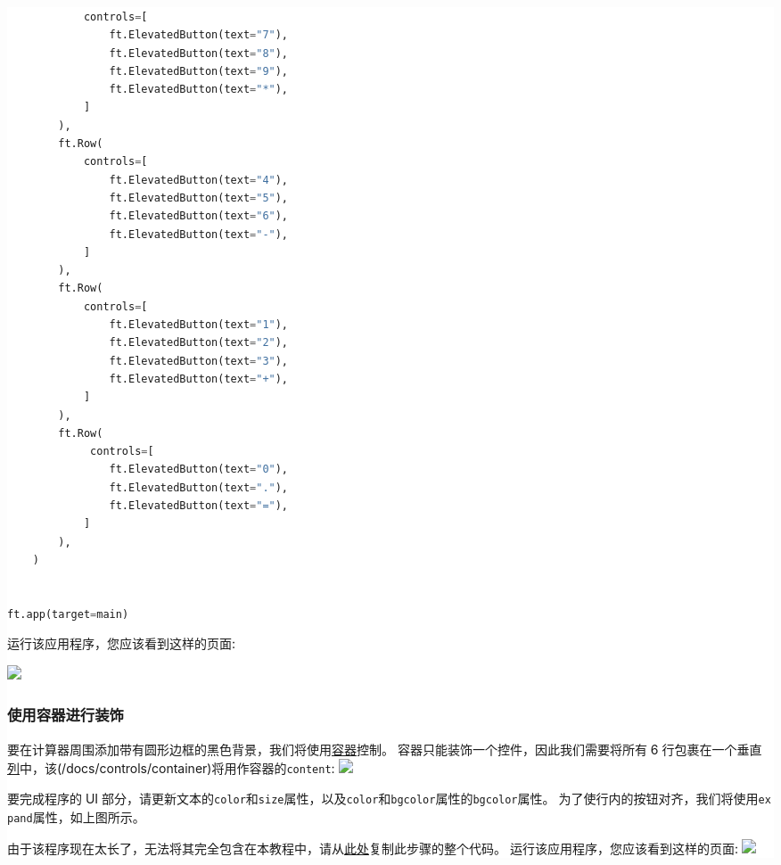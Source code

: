 ```python
            controls=[
                ft.ElevatedButton(text="7"),
                ft.ElevatedButton(text="8"),
                ft.ElevatedButton(text="9"),
                ft.ElevatedButton(text="*"),
            ]
        ),
        ft.Row(
            controls=[
                ft.ElevatedButton(text="4"),
                ft.ElevatedButton(text="5"),
                ft.ElevatedButton(text="6"),
                ft.ElevatedButton(text="-"),
            ]
        ),
        ft.Row(
            controls=[
                ft.ElevatedButton(text="1"),
                ft.ElevatedButton(text="2"),
                ft.ElevatedButton(text="3"),
                ft.ElevatedButton(text="+"),
            ]
        ),
        ft.Row(
             controls=[
                ft.ElevatedButton(text="0"),
                ft.ElevatedButton(text="."),
                ft.ElevatedButton(text="="),
            ]
        ),
    )


ft.app(target=main)
```

运行该应用程序，您应该看到这样的页面:

<img src="/website/img/docs/calc-tutorial/calc-app-2.png" className="screenshot-40" />

### 使用容器进行装饰

要在计算器周围添加带有圆形边框的黑色背景，我们将使用[容器](/docs/controls/container)控制。 容器只能装饰一个控件，因此我们需要将所有 6 行包裹在一个垂直[列](/docs/controls/container)中，该(/docs/controls/container)将用作容器的`content`:
<img src="/website/img/docs/calc-tutorial/container-layout.svg" className="screenshot" />

要完成程序的 UI 部分，请更新文本的`color`和`size`属性，以及`color`和`bgcolor`属性的`bgcolor`属性。 为了使行内的按钮对齐，我们将使用`expand`属性，如上图所示。

由于该程序现在太长了，无法将其完全包含在本教程中，请从[此处](https://github.com/flet-dev/examples/blob/main/python/tutorials/calc/calc3.py)复制此步骤的整个代码。 运行该应用程序，您应该看到这样的页面:
<img src="/website/img/docs/calc-tutorial/calc-app.png" className="screenshot-40" />
